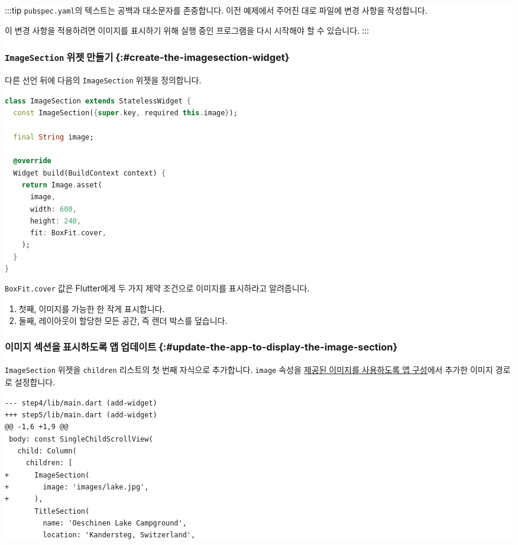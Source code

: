 :::tip
`pubspec.yaml`의 텍스트는 공백과 대소문자를 존중합니다.
이전 예제에서 주어진 대로 파일에 변경 사항을 작성합니다.

이 변경 사항을 적용하려면 이미지를 표시하기 위해 실행 중인 프로그램을 다시 시작해야 할 수 있습니다.
:::

[`lake.jpg`]: https://raw.githubusercontent.com/flutter/website/main/examples/layout/lakes/step5/images/lake.jpg

### `ImageSection` 위젯 만들기 {:#create-the-imagesection-widget}

다른 선언 뒤에 다음의 `ImageSection` 위젯을 정의합니다.

<?code-excerpt "step5/lib/main.dart (image-section)"?>
```dart
class ImageSection extends StatelessWidget {
  const ImageSection({super.key, required this.image});

  final String image;

  @override
  Widget build(BuildContext context) {
    return Image.asset(
      image,
      width: 600,
      height: 240,
      fit: BoxFit.cover,
    );
  }
}
```

`BoxFit.cover` 값은 Flutter에게 두 가지 제약 조건으로 이미지를 표시하라고 알려줍니다. 

1. 첫째, 이미지를 가능한 한 작게 표시합니다. 
2. 둘째, 레이아웃이 할당한 모든 공간, 즉 렌더 박스를 덮습니다.

### 이미지 섹션을 표시하도록 앱 업데이트 {:#update-the-app-to-display-the-image-section}

`ImageSection` 위젯을 `children` 리스트의 첫 번째 자식으로 추가합니다. 
`image` 속성을 [제공된 이미지를 사용하도록 앱 구성](#configure-your-app-to-use-supplied-images)에서 추가한 이미지 경로로 설정합니다.

```diff2html
--- step4/lib/main.dart (add-widget)
+++ step5/lib/main.dart (add-widget)
@@ -1,6 +1,9 @@
 body: const SingleChildScrollView(
   child: Column(
     children: [
+      ImageSection(
+        image: 'images/lake.jpg',
+      ),
       TitleSection(
         name: 'Oeschinen Lake Campground',
         location: 'Kandersteg, Switzerland',
```


[Switzerland Tourism]: https://www.myswitzerland.com/en-us/destinations/lake-oeschinen
[Flutter's approach to layout]: /ui/layout
[Set up your Flutter environment]: /get-started/install
[new-flutter-app]: /get-started/test-drive
[`SingleChildScrollView`]: {{site.api}}/flutter/widgets/SingleChildScrollView-class.html
[automatic reformatting support]: /tools/formatting
[hot reload]: /tools/hot-reload
[`lib/main.dart`]: {{examples}}/layout/lakes/step2/lib/main.dart
[`softWrap`]: {{site.api}}/flutter/widgets/Text/softWrap.html
[`main.dart`]: {{examples}}/layout/lakes/step6/lib/main.dart
[ch-photo]: https://unsplash.com/photos/red-and-gray-tents-in-grass-covered-mountain-5Rhl-kSRydQ
[`pubspec.yaml`]: {{examples}}/layout/lakes/step6/pubspec.yaml
[Adding Interactivity to Your Flutter App]: /ui/interactivity
[Unsplash]: https://unsplash.com